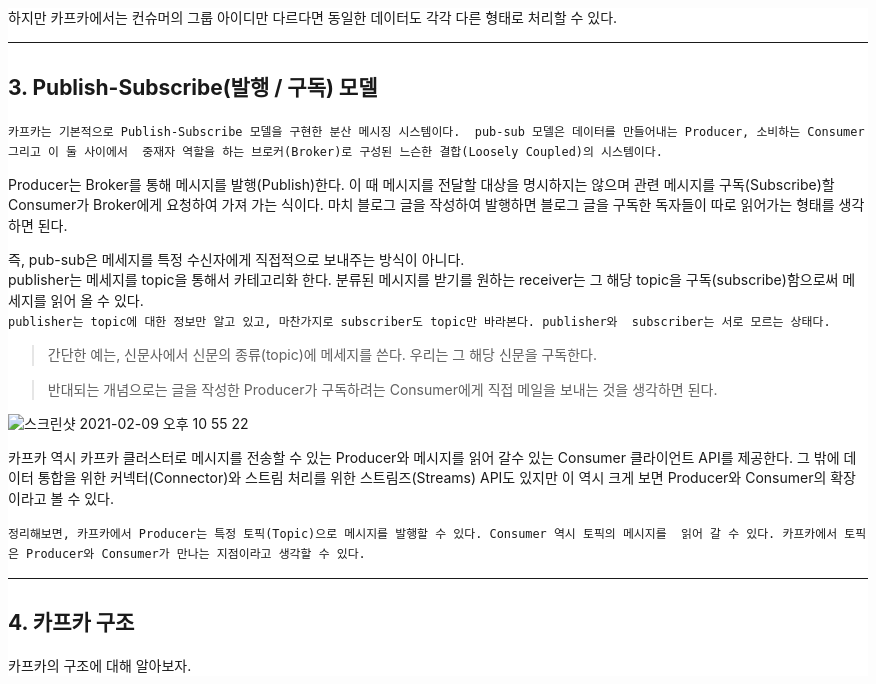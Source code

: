 하지만 카프카에서는 컨슈머의 그룹 아이디만 다르다면 동일한
데이터도 각각 다른 형태로 처리할 수 있다.


- - -     


## 3. Publish-Subscribe(발행 / 구독) 모델   

`카프카는 기본적으로 Publish-Subscribe 모델을 구현한 분산 메시징 시스템이다. 
pub-sub 모델은 데이터를 만들어내는 Producer, 소비하는 Consumer 그리고 이 둘 사이에서 
중재자 역할을 하는 브로커(Broker)로 구성된 느슨한 결합(Loosely Coupled)의 시스템이다.`   

Producer는 Broker를 통해 메시지를 발행(Publish)한다. 이 때 메시지를 전달할 대상을 
명시하지는 않으며 관련 메시지를 구독(Subscribe)할 Consumer가 Broker에게 요청하여 가져
가는 식이다. 마치 블로그 글을 작성하여 발행하면 블로그 글을 구독한 독자들이 
따로 읽어가는 형태를 생각하면 된다.   

즉, pub-sub은 메세지를 특정 수신자에게 직접적으로 보내주는 방식이 아니다.    
publisher는 메세지를 topic을 통해서 카테고리화 한다. 분류된 메시지를 받기를 
원하는 receiver는 그 해당 topic을 구독(subscribe)함으로써 메세지를 읽어 올 수 있다.   
`publisher는 topic에 대한 정보만 알고 있고, 마찬가지로 subscriber도 topic만 바라본다. publisher와 
subscriber는 서로 모르는 상태다.`   

> 간단한 예는, 신문사에서 신문의 종류(topic)에 메세지를 쓴다. 우리는 그 해당 신문을 구독한다.   

> 반대되는 개념으로는 글을 작성한 Producer가 구독하려는 Consumer에게 직접 메일을 보내는 것을 생각하면 된다.   


<img width="509" alt="스크린샷 2021-02-09 오후 10 55 22" src="https://user-images.githubusercontent.com/26623547/107373890-5abbfd00-6b2a-11eb-9eee-5446e04b23b3.png">     

카프카 역시 카프카 클러스터로 메시지를 전송할 수 있는 Producer와 메시지를 읽어 갈수 있는 
Consumer 클라이언트 API를 제공한다. 그 밖에 데이터 통합을 위한 커넥터(Connector)와 스트림 처리를 위한 
스트림즈(Streams) API도 있지만 이 역시 크게 보면 Producer와 Consumer의 확장이라고 볼 수 있다.   

`정리해보면, 카프카에서 Producer는 특정 토픽(Topic)으로 메시지를 발행할 수 있다. Consumer 역시 토픽의 메시지를 
읽어 갈 수 있다. 카프카에서 토픽은 Producer와 Consumer가 만나는 지점이라고 생각할 수 있다.`      



- - - 

## 4. 카프카 구조   

카프카의 구조에 대해 알아보자.   
